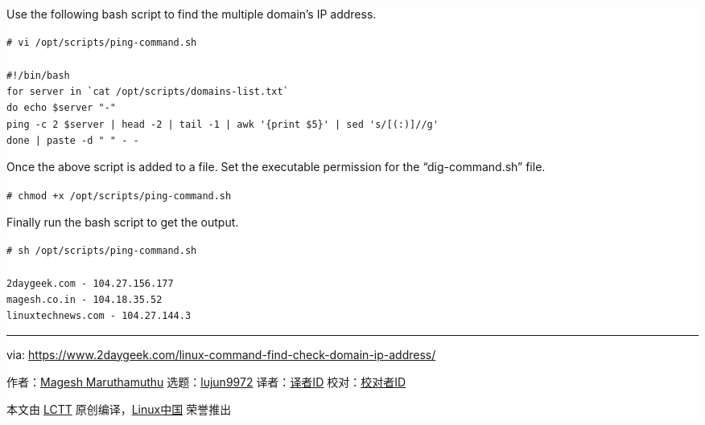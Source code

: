 Use the following bash script to find the multiple domain’s IP address.

```
# vi /opt/scripts/ping-command.sh

#!/bin/bash
for server in `cat /opt/scripts/domains-list.txt`
do echo $server "-"
ping -c 2 $server | head -2 | tail -1 | awk '{print $5}' | sed 's/[(:)]//g'
done | paste -d " " - -
```

Once the above script is added to a file. Set the executable permission for the “dig-command.sh” file.

```
# chmod +x /opt/scripts/ping-command.sh
```

Finally run the bash script to get the output.

```
# sh /opt/scripts/ping-command.sh

2daygeek.com - 104.27.156.177
magesh.co.in - 104.18.35.52
linuxtechnews.com - 104.27.144.3
```

--------------------------------------------------------------------------------

via: https://www.2daygeek.com/linux-command-find-check-domain-ip-address/

作者：[Magesh Maruthamuthu][a]
选题：[lujun9972][b]
译者：[译者ID](https://github.com/译者ID)
校对：[校对者ID](https://github.com/校对者ID)

本文由 [LCTT](https://github.com/LCTT/TranslateProject) 原创编译，[Linux中国](https://linux.cn/) 荣誉推出

[a]: https://www.2daygeek.com/author/magesh/
[b]: https://github.com/lujun9972
[1]: https://www.2daygeek.com/dig-command-check-find-dns-records-lookup-linux/
[2]: https://www.2daygeek.com/linux-host-command-check-find-dns-records-lookup/
[3]: https://www.2daygeek.com/category/dns-lookup/
[4]: https://www.2daygeek.com/nslookup-command-check-find-dns-records-lookup-linux/
[5]: https://www.2daygeek.com/check-find-dns-records-of-domain-in-linux-terminal/
[6]: https://www.2daygeek.com/how-to-use-ping-fping-gping-in-linux/


[#]: collector: (lujun9972)
[#]: translator: ( )
[#]: reviewer: ( )
[#]: publisher: ( )
[#]: url: ( )
[#]: subject: (5 Commands to Find the IP Address of a Domain in the Linux Terminal)
[#]: via: (https://www.2daygeek.com/linux-command-find-check-domain-ip-address/)
[#]: author: (Magesh Maruthamuthu https://www.2daygeek.com/author/magesh/)